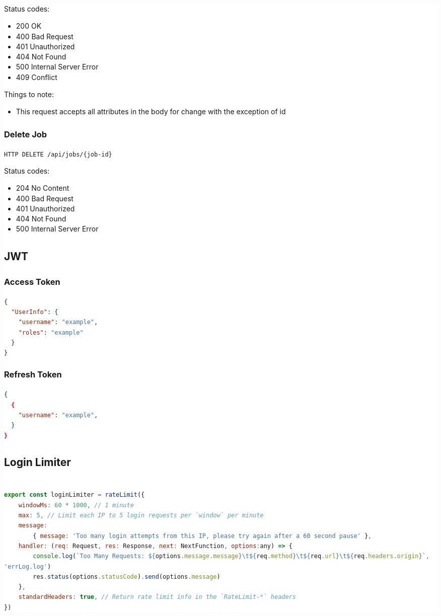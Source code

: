 Status codes:

- 200 OK
- 400 Bad Request
- 401 Unauthorized
- 404 Not Found
- 500 Internal Server Error
- 409 Conflict

Things to note:

- This request accepts all attributes in the body for change with the exception of id

### Delete Job

```bash
HTTP DELETE /api/jobs/{job-id}
```

Status codes:

- 204 No Content
- 400 Bad Request
- 401 Unauthorized
- 404 Not Found
- 500 Internal Server Error

## JWT

### Access Token

```json
{
  "UserInfo": {
    "username": "example",
    "roles": "example"
  }
}
```

### Refresh Token

```json
{
  {
    "username": "example",
  }
}
```

## Login Limiter

```javascript

export const loginLimiter = rateLimit({
    windowMs: 60 * 1000, // 1 minute
    max: 5, // Limit each IP to 5 login requests per `window` per minute
    message:
        { message: 'Too many login attempts from this IP, please try again after a 60 second pause' },
    handler: (req: Request, res: Response, next: NextFunction, options:any) => {
        console.log(`Too Many Requests: ${options.message.message}\t${req.method}\t${req.url}\t${req.headers.origin}`, 'errLog.log')
        res.status(options.statusCode).send(options.message)
    },
    standardHeaders: true, // Return rate limit info in the `RateLimit-*` headers
})
```